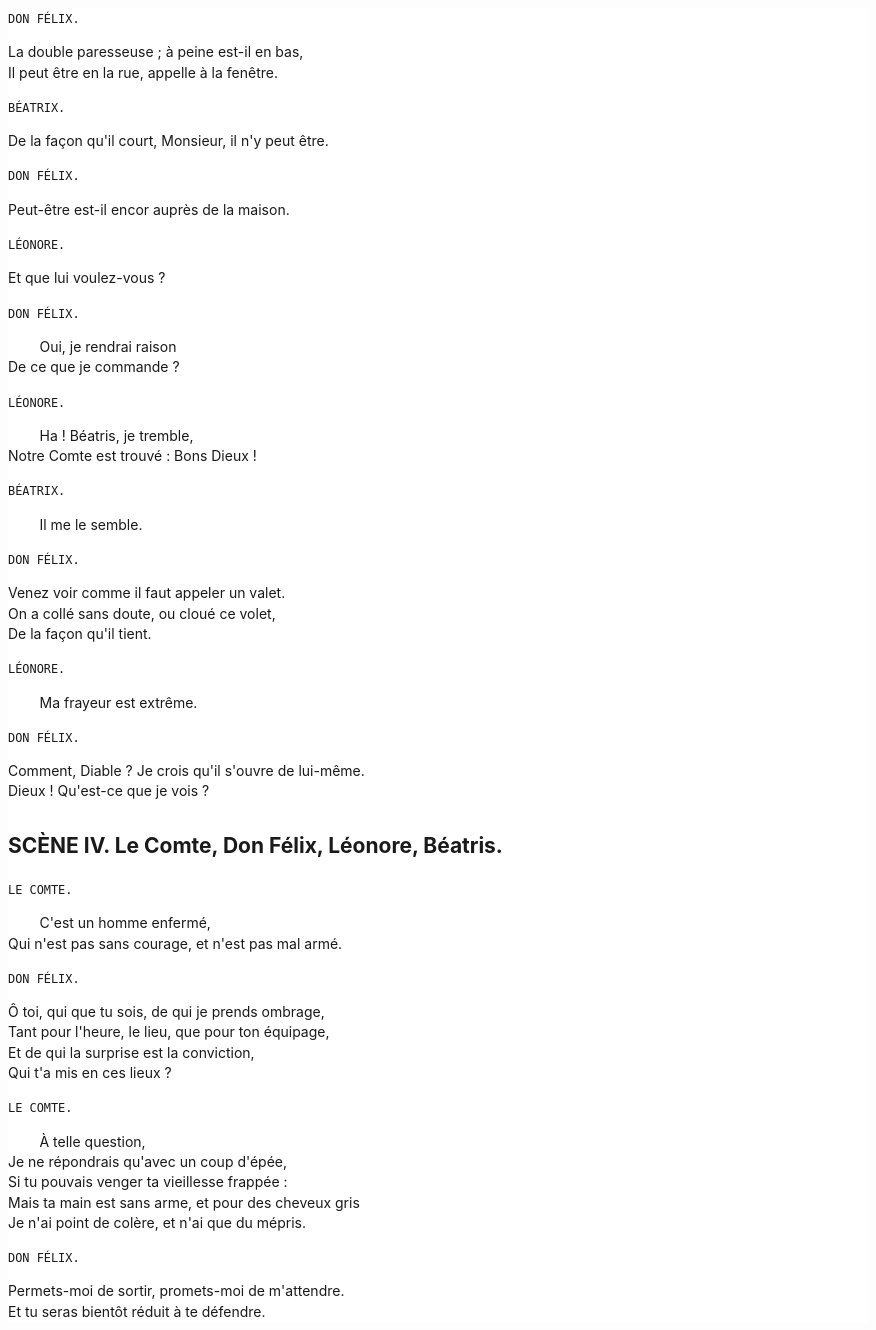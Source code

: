     DON FÉLIX.
La double paresseuse ; à peine est-il en bas,  
Il peut être en la rue, appelle à la fenêtre.  

    BÉATRIX.
De la façon qu'il court, Monsieur, il n'y peut être.  

    DON FÉLIX.
Peut-être est-il encor auprès de la maison.  

    LÉONORE.
Et que lui voulez-vous ?  

    DON FÉLIX.
        Oui, je rendrai raison  
De ce que je commande ?  

    LÉONORE.
        Ha ! Béatris, je tremble,  
Notre Comte est trouvé : Bons Dieux !  

    BÉATRIX.
        Il me le semble.  

    DON FÉLIX.
Venez voir comme il faut appeler un valet.  
On a collé sans doute, ou cloué ce volet,  
De la façon qu'il tient.  

    LÉONORE.
        Ma frayeur est extrême.  

    DON FÉLIX.
Comment, Diable ? Je crois qu'il s'ouvre de lui-même.  
Dieux ! Qu'est-ce que je vois ?  


## SCÈNE IV. Le Comte, Don Félix, Léonore, Béatris.

    LE COMTE.
        C'est un homme enfermé,  
Qui n'est pas sans courage, et n'est pas mal armé.  

    DON FÉLIX.
Ô toi, qui que tu sois, de qui je prends ombrage,  
Tant pour l'heure, le lieu, que pour ton équipage,  
Et de qui la surprise est la conviction,  
Qui t'a mis en ces lieux ?  

    LE COMTE.
        À telle question,  
Je ne répondrais qu'avec un coup d'épée,  
Si tu pouvais venger ta vieillesse frappée :  
Mais ta main est sans arme, et pour des cheveux gris  
Je n'ai point de colère, et n'ai que du mépris.  

    DON FÉLIX.
Permets-moi de sortir, promets-moi de m'attendre.  
Et tu seras bientôt réduit à te défendre.  
